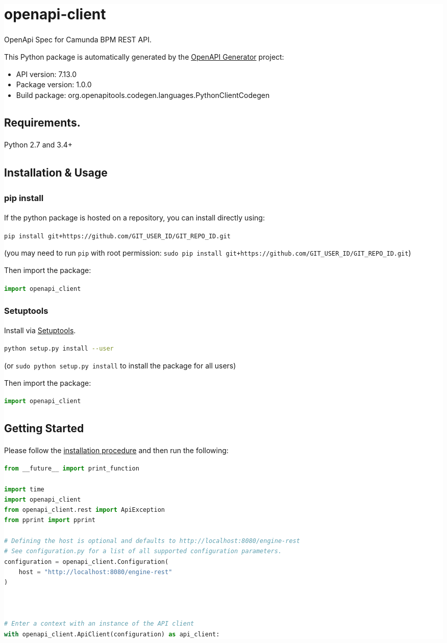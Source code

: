 # openapi-client
OpenApi Spec for Camunda BPM REST API.

This Python package is automatically generated by the [OpenAPI Generator](https://openapi-generator.tech) project:

- API version: 7.13.0
- Package version: 1.0.0
- Build package: org.openapitools.codegen.languages.PythonClientCodegen

## Requirements.

Python 2.7 and 3.4+

## Installation & Usage
### pip install

If the python package is hosted on a repository, you can install directly using:

```sh
pip install git+https://github.com/GIT_USER_ID/GIT_REPO_ID.git
```
(you may need to run `pip` with root permission: `sudo pip install git+https://github.com/GIT_USER_ID/GIT_REPO_ID.git`)

Then import the package:
```python
import openapi_client
```

### Setuptools

Install via [Setuptools](http://pypi.python.org/pypi/setuptools).

```sh
python setup.py install --user
```
(or `sudo python setup.py install` to install the package for all users)

Then import the package:
```python
import openapi_client
```

## Getting Started

Please follow the [installation procedure](#installation--usage) and then run the following:

```python
from __future__ import print_function

import time
import openapi_client
from openapi_client.rest import ApiException
from pprint import pprint

# Defining the host is optional and defaults to http://localhost:8080/engine-rest
# See configuration.py for a list of all supported configuration parameters.
configuration = openapi_client.Configuration(
    host = "http://localhost:8080/engine-rest"
)



# Enter a context with an instance of the API client
with openapi_client.ApiClient(configuration) as api_client:
```
